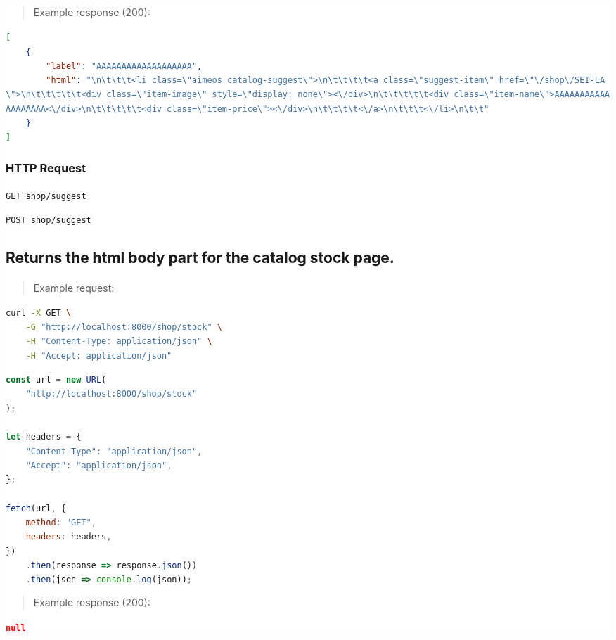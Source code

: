 

> Example response (200):

```json
[
    {
        "label": "AAAAAAAAAAAAAAAAAAA",
        "html": "\n\t\t\t<li class=\"aimeos catalog-suggest\">\n\t\t\t\t<a class=\"suggest-item\" href=\"\/shop\/SEI-LA\">\n\t\t\t\t\t<div class=\"item-image\" style=\"display: none\"><\/div>\n\t\t\t\t\t<div class=\"item-name\">AAAAAAAAAAAAAAAAAAA<\/div>\n\t\t\t\t\t<div class=\"item-price\"><\/div>\n\t\t\t\t<\/a>\n\t\t\t<\/li>\n\t\t"
    }
]
```

### HTTP Request
`GET shop/suggest`

`POST shop/suggest`





## Returns the html body part for the catalog stock page.

> Example request:

```bash
curl -X GET \
    -G "http://localhost:8000/shop/stock" \
    -H "Content-Type: application/json" \
    -H "Accept: application/json"
```

```javascript
const url = new URL(
    "http://localhost:8000/shop/stock"
);

let headers = {
    "Content-Type": "application/json",
    "Accept": "application/json",
};

fetch(url, {
    method: "GET",
    headers: headers,
})
    .then(response => response.json())
    .then(json => console.log(json));
```


> Example response (200):

```json
null
```
